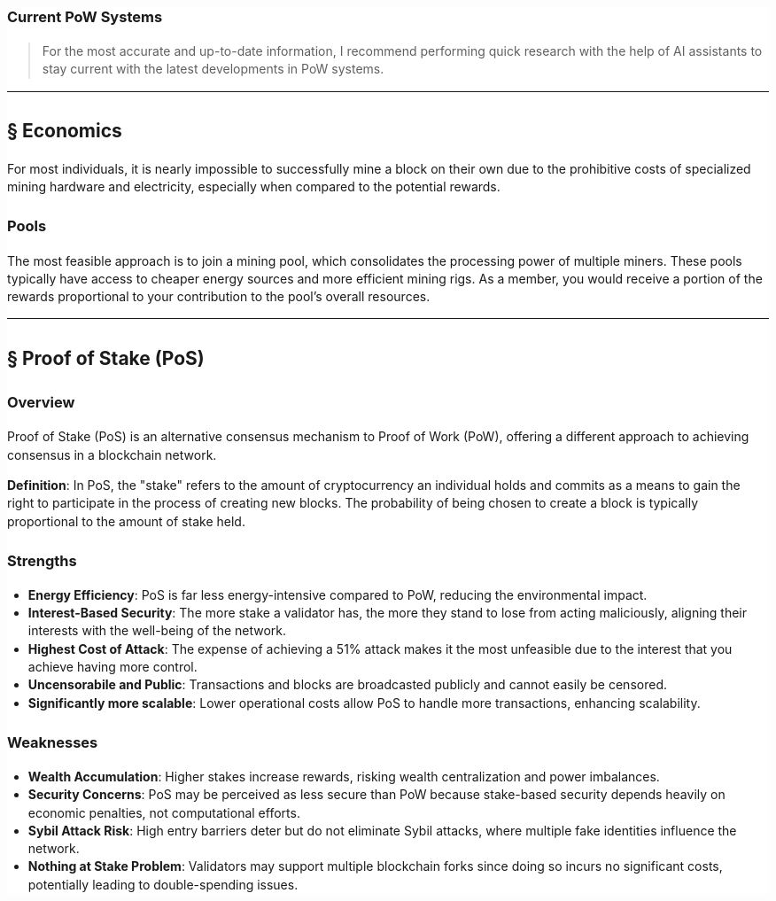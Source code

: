 ### Current PoW Systems
	
> For the most accurate and up-to-date information, I recommend performing quick research with the help of AI assistants to stay current with the latest developments in PoW systems.
	
---
## **§ Economics**
	
For most individuals, it is nearly impossible to successfully mine a block on their own due to the prohibitive costs of specialized mining hardware and electricity, especially when compared to the potential rewards.
	
### Pools
The most feasible approach is to join a mining pool, which consolidates the processing power of multiple miners. These pools typically have access to cheaper energy sources and more efficient mining rigs. As a member, you would receive a portion of the rewards proportional to your contribution to the pool’s overall resources.
	
	
---
## **§ Proof of Stake (PoS)**
	
### Overview
Proof of Stake (PoS) is an alternative consensus mechanism to Proof of Work (PoW), offering a different approach to achieving consensus in a blockchain network.
	
**Definition**: In PoS, the "stake" refers to the amount of cryptocurrency an individual holds and commits as a means to gain the right to participate in the process of creating new blocks. The probability of being chosen to create a block is typically proportional to the amount of stake held.
	
### Strengths
	
- **Energy Efficiency**: PoS is far less energy-intensive compared to PoW, reducing the environmental impact.
- **Interest-Based Security**: The more stake a validator has, the more they stand to lose from acting maliciously, aligning their interests with the well-being of the network.
- **Highest Cost of Attack**: The expense of achieving a 51% attack makes it the most unfeasible due to the interest that you achieve having more control.
- **Uncensorabile and Public**: Transactions and blocks are broadcasted publicly and cannot easily be censored.
- **Significantly more scalable**: Lower operational costs allow PoS to handle more transactions, enhancing scalability.
	
### Weaknesses
	
- **Wealth Accumulation**: Higher stakes increase rewards, risking wealth centralization and power imbalances.
- **Security Concerns**: PoS may be perceived as less secure than PoW because stake-based security depends heavily on economic penalties, not computational efforts.
- **Sybil Attack Risk**: High entry barriers deter but do not eliminate Sybil attacks, where multiple fake identities influence the network.
- **Nothing at Stake Problem**: Validators may support multiple blockchain forks since doing so incurs no significant costs, potentially leading to double-spending issues.
	